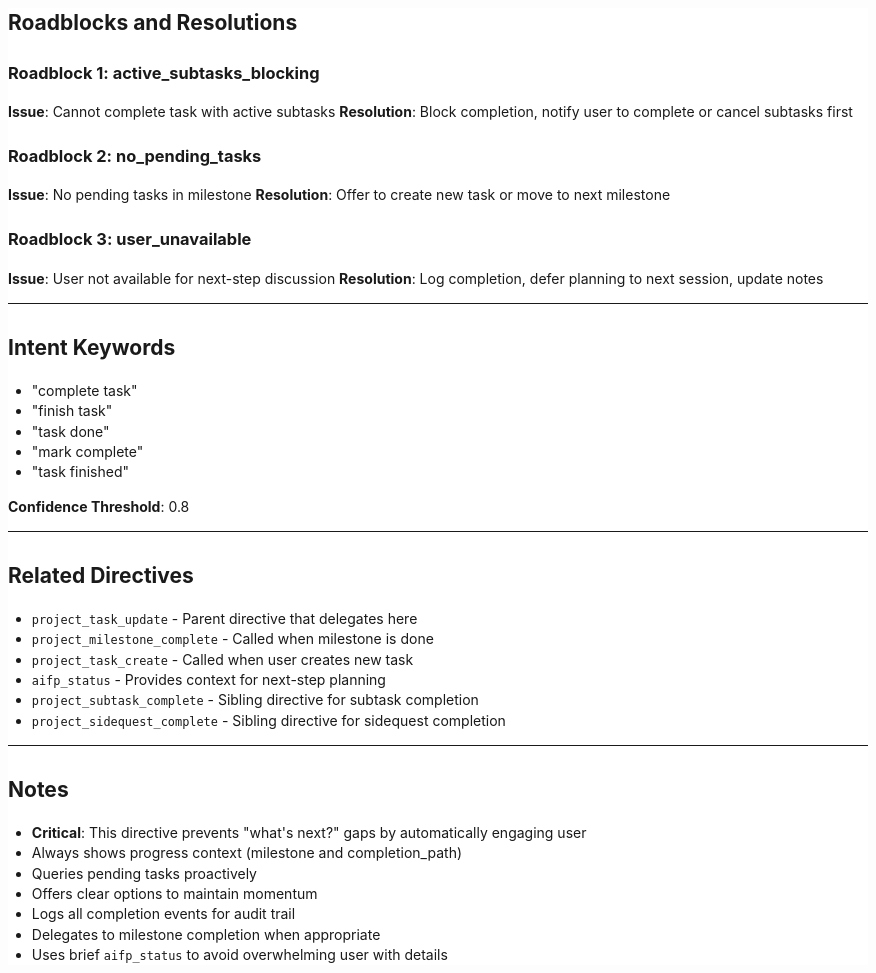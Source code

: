 
## Roadblocks and Resolutions

### Roadblock 1: active_subtasks_blocking
**Issue**: Cannot complete task with active subtasks
**Resolution**: Block completion, notify user to complete or cancel subtasks first

### Roadblock 2: no_pending_tasks
**Issue**: No pending tasks in milestone
**Resolution**: Offer to create new task or move to next milestone

### Roadblock 3: user_unavailable
**Issue**: User not available for next-step discussion
**Resolution**: Log completion, defer planning to next session, update notes

---

## Intent Keywords

- "complete task"
- "finish task"
- "task done"
- "mark complete"
- "task finished"

**Confidence Threshold**: 0.8

---

## Related Directives

- `project_task_update` - Parent directive that delegates here
- `project_milestone_complete` - Called when milestone is done
- `project_task_create` - Called when user creates new task
- `aifp_status` - Provides context for next-step planning
- `project_subtask_complete` - Sibling directive for subtask completion
- `project_sidequest_complete` - Sibling directive for sidequest completion

---

## Notes

- **Critical**: This directive prevents "what's next?" gaps by automatically engaging user
- Always shows progress context (milestone and completion_path)
- Queries pending tasks proactively
- Offers clear options to maintain momentum
- Logs all completion events for audit trail
- Delegates to milestone completion when appropriate
- Uses brief `aifp_status` to avoid overwhelming user with details

